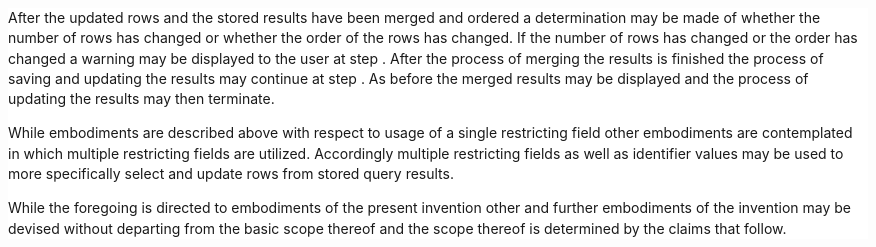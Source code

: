 After the updated rows and the stored results have been merged and ordered a determination may be made of whether the number of rows has changed or whether the order of the rows has changed. If the number of rows has changed or the order has changed a warning may be displayed to the user at step . After the process of merging the results is finished the process of saving and updating the results may continue at step . As before the merged results may be displayed and the process of updating the results may then terminate.

While embodiments are described above with respect to usage of a single restricting field other embodiments are contemplated in which multiple restricting fields are utilized. Accordingly multiple restricting fields as well as identifier values may be used to more specifically select and update rows from stored query results.

While the foregoing is directed to embodiments of the present invention other and further embodiments of the invention may be devised without departing from the basic scope thereof and the scope thereof is determined by the claims that follow.

